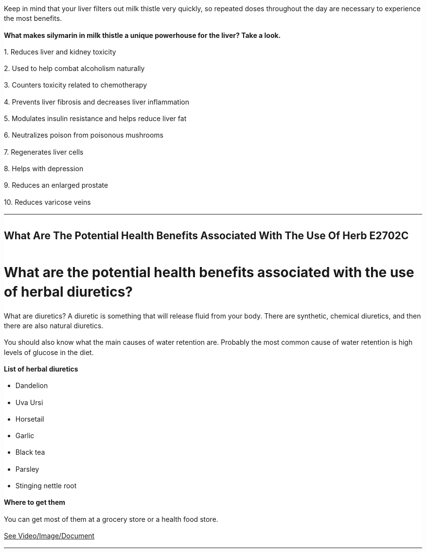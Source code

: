 Keep in mind that your liver filters out milk thistle very quickly, so repeated doses throughout the day are necessary to experience the most benefits.

**What makes silymarin in milk thistle a unique powerhouse for the liver? Take a look.**

1\. Reduces liver and kidney toxicity

2\. Used to help combat alcoholism naturally

3\. Counters toxicity related to chemotherapy

4\. Prevents liver fibrosis and decreases liver inflammation

5\. Modulates insulin resistance and helps reduce liver fat

6\. Neutralizes poison from poisonous mushrooms

7\. Regenerates liver cells

8\. Helps with depression

9\. Reduces an enlarged prostate

10\. Reduces varicose veins

---

## What Are The Potential Health Benefits Associated With The Use Of Herb E2702C

# What are the potential health benefits associated with the use of herbal diuretics?

What are diuretics? A diuretic is something that will release fluid from your body. There are synthetic, chemical diuretics, and then there are also natural diuretics.

You should also know what the main causes of water retention are. Probably the most common cause of water retention is high levels of glucose in the diet.

**List of herbal diuretics**

- Dandelion

- Uva Ursi

- Horsetail

- Garlic

- Black tea

- Parsley

- Stinging nettle root

**Where to get them**

You can get most of them at a grocery store or a health food store.

 [See Video/Image/Document](https://hls-player.drberg.com/asset?path=migrated-assets/the-best-7-herbal-diuretics-for-fluid-retention)

---